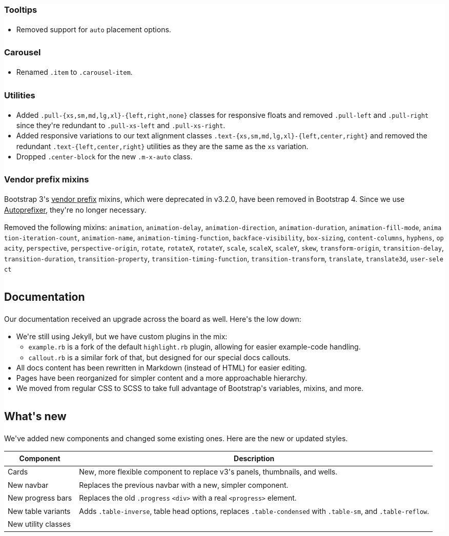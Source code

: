 ### Tooltips

- Removed support for `auto` placement options.

### Carousel

- Renamed `.item` to `.carousel-item`.

### Utilities

- Added `.pull-{xs,sm,md,lg,xl}-{left,right,none}` classes for responsive floats and removed `.pull-left` and `.pull-right` since they're redundant to `.pull-xs-left` and `.pull-xs-right`.
- Added responsive variations to our text alignment classes `.text-{xs,sm,md,lg,xl}-{left,center,right}` and removed the redundant `.text-{left,center,right}` utilities as they are the same as the `xs` variation.
- Dropped `.center-block` for the new `.m-x-auto` class.

### Vendor prefix mixins
Bootstrap 3's [vendor prefix](http://webdesign.about.com/od/css/a/css-vendor-prefixes.htm) mixins, which were deprecated in v3.2.0, have been removed in Bootstrap 4. Since we use [Autoprefixer](https://github.com/postcss/autoprefixer), they're no longer necessary.

Removed the following mixins: `animation`, `animation-delay`, `animation-direction`, `animation-duration`, `animation-fill-mode`, `animation-iteration-count`, `animation-name`, `animation-timing-function`, `backface-visibility`, `box-sizing`, `content-columns`, `hyphens`, `opacity`, `perspective`, `perspective-origin`, `rotate`, `rotateX`, `rotateY`, `scale`, `scaleX`, `scaleY`, `skew`, `transform-origin`, `transition-delay`, `transition-duration`, `transition-property`, `transition-timing-function`, `transition-transform`, `translate`, `translate3d`, `user-select`

## Documentation

Our documentation received an upgrade across the board as well. Here's the low down:

- We're still using Jekyll, but we have custom plugins in the mix:
  - `example.rb` is a fork of the default `highlight.rb` plugin, allowing for easier example-code handling.
  - `callout.rb` is a similar fork of that, but designed for our special docs callouts.
- All docs content has been rewritten in Markdown (instead of HTML) for easier editing.
- Pages have been reorganized for simpler content and a more approachable hierarchy.
- We moved from regular CSS to SCSS to take full advantage of Bootstrap's variables, mixins, and more.

## What's new

We've added new components and changed some existing ones. Here are the new or updated styles.

| Component | Description |
| --- | --- |
| Cards | New, more flexible component to replace v3's panels, thumbnails, and wells. |
| New navbar | Replaces the previous navbar with a new, simpler component. |
| New progress bars | Replaces the old `.progress` `<div>` with a real `<progress>` element. |
| New table variants | Adds `.table-inverse`, table head options, replaces `.table-condensed` with `.table-sm`, and `.table-reflow`. |
| New utility classes | |
